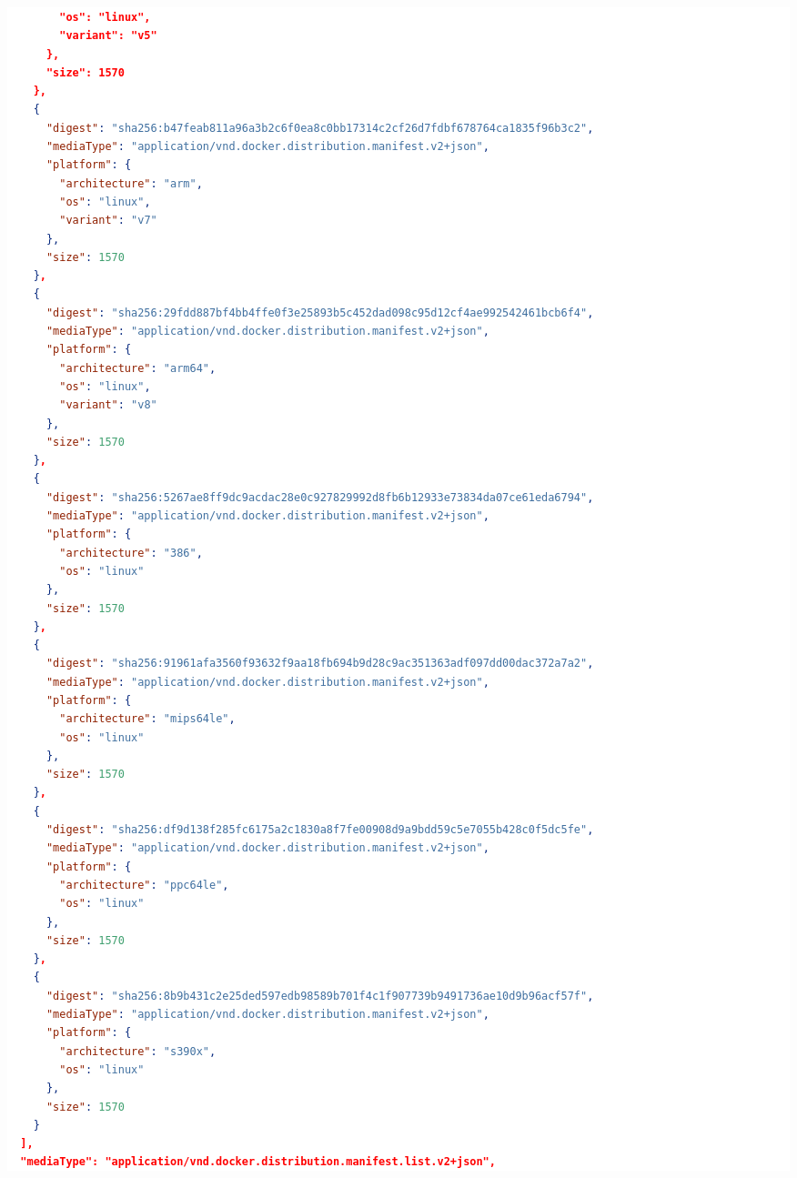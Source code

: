 ```json
        "os": "linux",
        "variant": "v5"
      },
      "size": 1570
    },
    {
      "digest": "sha256:b47feab811a96a3b2c6f0ea8c0bb17314c2cf26d7fdbf678764ca1835f96b3c2",
      "mediaType": "application/vnd.docker.distribution.manifest.v2+json",
      "platform": {
        "architecture": "arm",
        "os": "linux",
        "variant": "v7"
      },
      "size": 1570
    },
    {
      "digest": "sha256:29fdd887bf4bb4ffe0f3e25893b5c452dad098c95d12cf4ae992542461bcb6f4",
      "mediaType": "application/vnd.docker.distribution.manifest.v2+json",
      "platform": {
        "architecture": "arm64",
        "os": "linux",
        "variant": "v8"
      },
      "size": 1570
    },
    {
      "digest": "sha256:5267ae8ff9dc9acdac28e0c927829992d8fb6b12933e73834da07ce61eda6794",
      "mediaType": "application/vnd.docker.distribution.manifest.v2+json",
      "platform": {
        "architecture": "386",
        "os": "linux"
      },
      "size": 1570
    },
    {
      "digest": "sha256:91961afa3560f93632f9aa18fb694b9d28c9ac351363adf097dd00dac372a7a2",
      "mediaType": "application/vnd.docker.distribution.manifest.v2+json",
      "platform": {
        "architecture": "mips64le",
        "os": "linux"
      },
      "size": 1570
    },
    {
      "digest": "sha256:df9d138f285fc6175a2c1830a8f7fe00908d9a9bdd59c5e7055b428c0f5dc5fe",
      "mediaType": "application/vnd.docker.distribution.manifest.v2+json",
      "platform": {
        "architecture": "ppc64le",
        "os": "linux"
      },
      "size": 1570
    },
    {
      "digest": "sha256:8b9b431c2e25ded597edb98589b701f4c1f907739b9491736ae10d9b96acf57f",
      "mediaType": "application/vnd.docker.distribution.manifest.v2+json",
      "platform": {
        "architecture": "s390x",
        "os": "linux"
      },
      "size": 1570
    }
  ],
  "mediaType": "application/vnd.docker.distribution.manifest.list.v2+json",
```